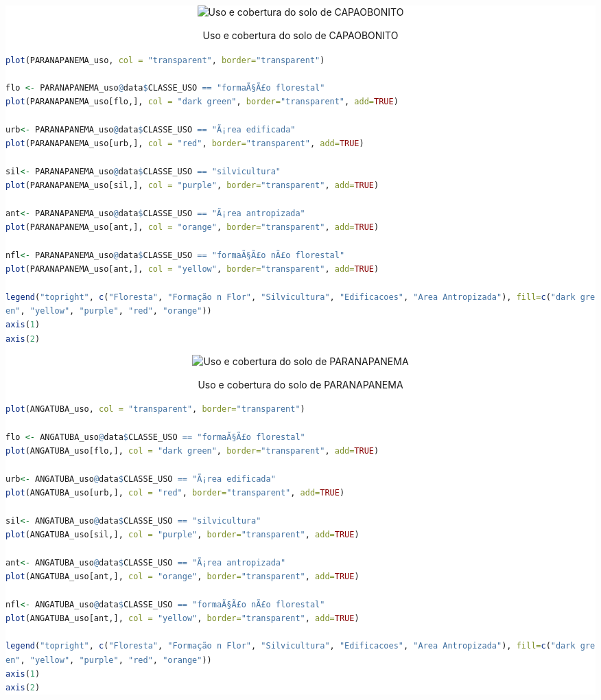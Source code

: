 <div class="figure" style="text-align: center">
<img src="dlMAPA_ALPA_files/figure-html/CAPAOBONITO_uso-1.png" alt="Uso e cobertura do solo de CAPAOBONITO"  />
<p class="caption">Uso e cobertura do solo de CAPAOBONITO</p>
</div>


```r
plot(PARANAPANEMA_uso, col = "transparent", border="transparent")

flo <- PARANAPANEMA_uso@data$CLASSE_USO == "formaÃ§Ã£o florestal"
plot(PARANAPANEMA_uso[flo,], col = "dark green", border="transparent", add=TRUE)

urb<- PARANAPANEMA_uso@data$CLASSE_USO == "Ã¡rea edificada"
plot(PARANAPANEMA_uso[urb,], col = "red", border="transparent", add=TRUE)

sil<- PARANAPANEMA_uso@data$CLASSE_USO == "silvicultura"
plot(PARANAPANEMA_uso[sil,], col = "purple", border="transparent", add=TRUE)

ant<- PARANAPANEMA_uso@data$CLASSE_USO == "Ã¡rea antropizada"
plot(PARANAPANEMA_uso[ant,], col = "orange", border="transparent", add=TRUE)

nfl<- PARANAPANEMA_uso@data$CLASSE_USO == "formaÃ§Ã£o nÃ£o florestal"
plot(PARANAPANEMA_uso[ant,], col = "yellow", border="transparent", add=TRUE)

legend("topright", c("Floresta", "Formação n Flor", "Silvicultura", "Edificacoes", "Area Antropizada"), fill=c("dark green", "yellow", "purple", "red", "orange"))
axis(1)
axis(2)
```

<div class="figure" style="text-align: center">
<img src="dlMAPA_ALPA_files/figure-html/PARANAPANEMA_uso-1.png" alt="Uso e cobertura do solo de PARANAPANEMA"  />
<p class="caption">Uso e cobertura do solo de PARANAPANEMA</p>
</div>


```r
plot(ANGATUBA_uso, col = "transparent", border="transparent")

flo <- ANGATUBA_uso@data$CLASSE_USO == "formaÃ§Ã£o florestal"
plot(ANGATUBA_uso[flo,], col = "dark green", border="transparent", add=TRUE)

urb<- ANGATUBA_uso@data$CLASSE_USO == "Ã¡rea edificada"
plot(ANGATUBA_uso[urb,], col = "red", border="transparent", add=TRUE)

sil<- ANGATUBA_uso@data$CLASSE_USO == "silvicultura"
plot(ANGATUBA_uso[sil,], col = "purple", border="transparent", add=TRUE)

ant<- ANGATUBA_uso@data$CLASSE_USO == "Ã¡rea antropizada"
plot(ANGATUBA_uso[ant,], col = "orange", border="transparent", add=TRUE)

nfl<- ANGATUBA_uso@data$CLASSE_USO == "formaÃ§Ã£o nÃ£o florestal"
plot(ANGATUBA_uso[ant,], col = "yellow", border="transparent", add=TRUE)

legend("topright", c("Floresta", "Formação n Flor", "Silvicultura", "Edificacoes", "Area Antropizada"), fill=c("dark green", "yellow", "purple", "red", "orange"))
axis(1)
axis(2)
```
